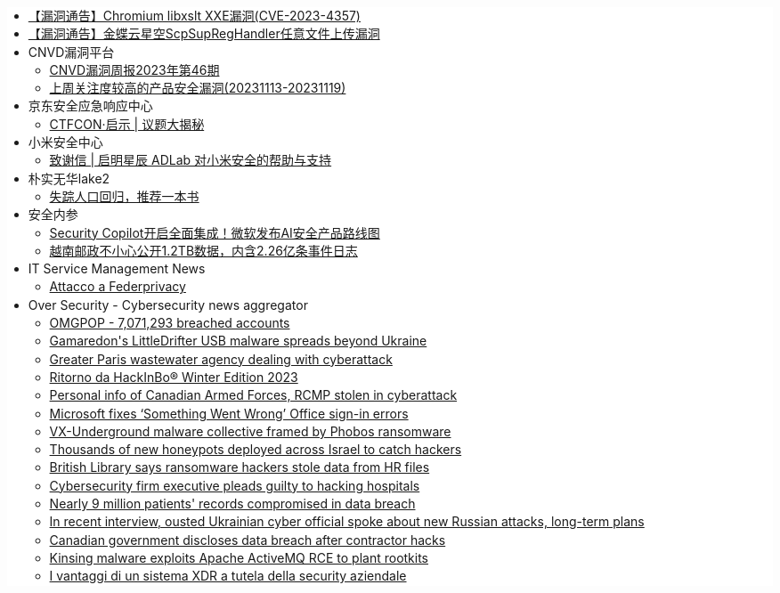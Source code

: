   - [【漏洞通告】Chromium libxslt XXE漏洞(CVE-2023-4357)](https://mp.weixin.qq.com/s?__biz=Mzg2NjgzNjA5NQ==&mid=2247521459&idx=1&sn=34d62516e5a64550aa1b27fa768264e4&chksm=ce461fa3f93196b5c18c1896c3bfcef4096f36019d4c6b842f5b0be9178fa5278ab580c9830f&scene=58&subscene=0#rd)
  - [【漏洞通告】金蝶云星空ScpSupRegHandler任意文件上传漏洞](https://mp.weixin.qq.com/s?__biz=Mzg2NjgzNjA5NQ==&mid=2247521459&idx=2&sn=713ce3ed6c4d965208e3b407c1f3fd21&chksm=ce461fa3f93196b5853deb1ca0b7e932c6a1e6091954d0e7fea9439bb2c2f01ca9c62bcde5f1&scene=58&subscene=0#rd)
- CNVD漏洞平台
  - [CNVD漏洞周报2023年第46期](https://mp.weixin.qq.com/s?__biz=MzU3ODM2NTg2Mg==&mid=2247494108&idx=1&sn=c9d63e31bafef25a82b2032f311a3f80&chksm=fd74d915ca035003672126e6f8761576018ed8943e0178c5c1e4d06231615d1b32d550afac43&scene=58&subscene=0#rd)
  - [上周关注度较高的产品安全漏洞(20231113-20231119)](https://mp.weixin.qq.com/s?__biz=MzU3ODM2NTg2Mg==&mid=2247494108&idx=2&sn=2ef2628e40dd39c363d62d6e39775d37&chksm=fd74d915ca035003cb4513fd5cf0c249eab7a09408810818276395e26d229adcef9ad5bda289&scene=58&subscene=0#rd)
- 京东安全应急响应中心
  - [CTFCON·启示 | 议题大揭秘](https://mp.weixin.qq.com/s?__biz=MjM5OTk2MTMxOQ==&mid=2727836129&idx=1&sn=1f80a1e1f50d8e1e27e170a58bff0d70&chksm=8050ae69b727277fbb8517146c17a6f2ee06bc88abb153ed578e3f0ccb799bc3350fce5d97d5&scene=58&subscene=0#rd)
- 小米安全中心
  - [致谢信 | 启明星辰 ADLab 对小米安全的帮助与支持](https://mp.weixin.qq.com/s?__biz=MzI2NzI2OTExNA==&mid=2247515908&idx=1&sn=87304837050c34e586eef42878198931&chksm=ea839991ddf41087d67b9c83b9d6242cc9d00a5b510c38bca5eda6b936f44af8bfc7d30670bd&scene=58&subscene=0#rd)
- 朴实无华lake2
  - [失踪人口回归，推荐一本书](https://mp.weixin.qq.com/s?__biz=Mzg4NTc0MjAwMg==&mid=2247484281&idx=1&sn=7aeb4ca7a7d127c88514796a4a51519c&chksm=cfa503a4f8d28ab25f87a7720a6408ba8eca6ca52ba64de86302caa3f13a43afa2b95eebd82c&scene=58&subscene=0#rd)
- 安全内参
  - [Security Copilot开启全面集成！微软发布AI安全产品路线图](https://mp.weixin.qq.com/s?__biz=MzI4NDY2MDMwMw==&mid=2247510321&idx=1&sn=f69731d385d6b20b45488f6fe5ee6888&chksm=ebfaee11dc8d6707f9a548bace2ff992fc1eea04e96604cfa106117fdfaef72ebc6b71a6730f&scene=58&subscene=0#rd)
  - [越南邮政不小心公开1.2TB数据，内含2.26亿条事件日志](https://mp.weixin.qq.com/s?__biz=MzI4NDY2MDMwMw==&mid=2247510321&idx=2&sn=461dd0106f2d6a53b390b570df8dbd1d&chksm=ebfaee11dc8d6707ad0bc4b91441e5dff5cc34d8ccf138e58d67d0ffded351260a7848c299f7&scene=58&subscene=0#rd)
- IT Service Management News
  - [Attacco a Federprivacy](http://blog.cesaregallotti.it/2023/11/attacco-federprivacy.html)
- Over Security - Cybersecurity news aggregator
  - [OMGPOP - 7,071,293 breached accounts](https://haveibeenpwned.com/PwnedWebsites#OMGPOP)
  - [Gamaredon's LittleDrifter USB malware spreads beyond Ukraine](https://www.bleepingcomputer.com/news/security/gamaredons-littledrifter-usb-malware-spreads-beyond-ukraine/)
  - [Greater Paris wastewater agency dealing with cyberattack](https://therecord.media/paris-wastewater-agency-hit-cyberattack)
  - [Ritorno da HackInBo® Winter Edition 2023](https://roccosicilia.com/2023/11/20/ritorno-da-hackinbo-winter-edition-2023/)
  - [Personal info of Canadian Armed Forces, RCMP stolen in cyberattack](https://therecord.media/canadian-govt-armed-forces-rcmp-cyber)
  - [Microsoft fixes ‘Something Went Wrong’ Office sign-in errors](https://www.bleepingcomputer.com/news/microsoft/microsoft-fixes-something-went-wrong-office-sign-in-errors/)
  - [VX-Underground malware collective framed by Phobos ransomware](https://www.bleepingcomputer.com/news/security/vx-underground-malware-collective-framed-by-phobos-ransomware/)
  - [Thousands of new honeypots deployed across Israel to catch hackers](https://techcrunch.com/2023/11/20/thousands-of-new-honeypots-deployed-across-israel-to-catch-hackers/)
  - [British Library says ransomware hackers stole data from HR files](https://therecord.media/british-library-ransomware-hackers-stole-hr-data)
  - [Cybersecurity firm executive pleads guilty to hacking hospitals](https://www.bleepingcomputer.com/news/security/cybersecurity-firm-executive-pleads-guilty-to-hacking-hospitals/)
  - [Nearly 9 million patients' records compromised in data breach](https://therecord.media/millions-of-patient-records-breached-cyberattack)
  - [In recent interview, ousted Ukrainian cyber official spoke about new Russian attacks, long-term plans](https://therecord.media/victor-zhora-interview-click-here-ousted)
  - [Canadian government discloses data breach after contractor hacks](https://www.bleepingcomputer.com/news/security/canadian-government-discloses-data-breach-after-contractor-hacks/)
  - [Kinsing malware exploits Apache ActiveMQ RCE to plant rootkits](https://www.bleepingcomputer.com/news/security/kinsing-malware-exploits-apache-activemq-rce-to-plant-rootkits/)
  - [I vantaggi di un sistema XDR a tutela della security aziendale](https://www.cybersecurity360.it/soluzioni-aziendali/sistema-xdr-soluzione-integrata-difesa-minacce-cyber/)